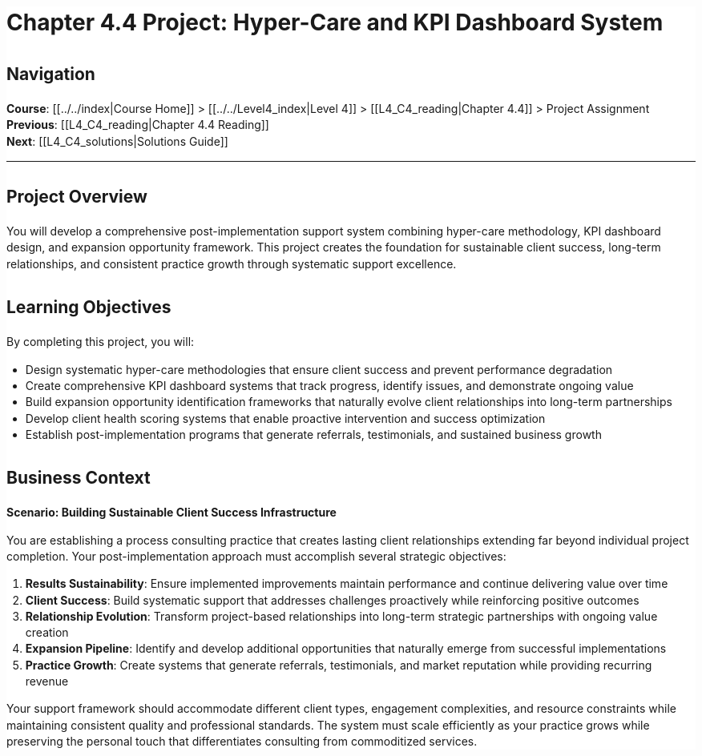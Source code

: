 # Chapter 4.4 Project: Hyper-Care and KPI Dashboard System

## Navigation
**Course**: [[../../index|Course Home]] > [[../../Level4_index|Level 4]] > [[L4_C4_reading|Chapter 4.4]] > Project Assignment  
**Previous**: [[L4_C4_reading|Chapter 4.4 Reading]]  
**Next**: [[L4_C4_solutions|Solutions Guide]]

---

## Project Overview

You will develop a comprehensive post-implementation support system combining hyper-care methodology, KPI dashboard design, and expansion opportunity framework. This project creates the foundation for sustainable client success, long-term relationships, and consistent practice growth through systematic support excellence.

## Learning Objectives

By completing this project, you will:
- Design systematic hyper-care methodologies that ensure client success and prevent performance degradation
- Create comprehensive KPI dashboard systems that track progress, identify issues, and demonstrate ongoing value
- Build expansion opportunity identification frameworks that naturally evolve client relationships into long-term partnerships
- Develop client health scoring systems that enable proactive intervention and success optimization
- Establish post-implementation programs that generate referrals, testimonials, and sustained business growth

## Business Context

**Scenario: Building Sustainable Client Success Infrastructure**

You are establishing a process consulting practice that creates lasting client relationships extending far beyond individual project completion. Your post-implementation approach must accomplish several strategic objectives:

1. **Results Sustainability**: Ensure implemented improvements maintain performance and continue delivering value over time
2. **Client Success**: Build systematic support that addresses challenges proactively while reinforcing positive outcomes
3. **Relationship Evolution**: Transform project-based relationships into long-term strategic partnerships with ongoing value creation
4. **Expansion Pipeline**: Identify and develop additional opportunities that naturally emerge from successful implementations
5. **Practice Growth**: Create systems that generate referrals, testimonials, and market reputation while providing recurring revenue

Your support framework should accommodate different client types, engagement complexities, and resource constraints while maintaining consistent quality and professional standards. The system must scale efficiently as your practice grows while preserving the personal touch that differentiates consulting from commoditized services.
